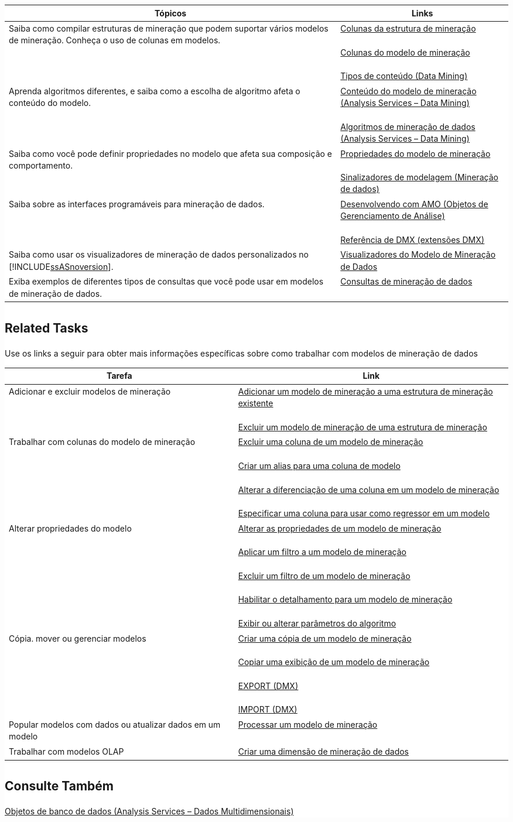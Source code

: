 |Tópicos|Links|
|------------|-----------|
|Saiba como compilar estruturas de mineração que podem suportar vários modelos de mineração. Conheça o uso de colunas em modelos.|[Colunas da estrutura de mineração](mining-structure-columns.md)<br /><br /> [Colunas do modelo de mineração](mining-model-columns.md)<br /><br /> [Tipos de conteúdo &#40;Data Mining&#41;](content-types-data-mining.md)|
|Aprenda algoritmos diferentes, e saiba como a escolha de algoritmo afeta o conteúdo do modelo.|[Conteúdo do modelo de mineração &#40;Analysis Services – Data Mining&#41;](mining-model-content-analysis-services-data-mining.md)<br /><br /> [Algoritmos de mineração de dados &#40;Analysis Services – Data Mining&#41;](data-mining-algorithms-analysis-services-data-mining.md)|
|Saiba como você pode definir propriedades no modelo que afeta sua composição e comportamento.|[Propriedades do modelo de mineração](mining-model-properties.md)<br /><br /> [Sinalizadores de modelagem &#40;Mineração de dados&#41;](modeling-flags-data-mining.md)|
|Saiba sobre as interfaces programáveis para mineração de dados.|[Desenvolvendo com AMO &#40;Objetos de Gerenciamento de Análise&#41;](https://docs.microsoft.com/bi-reference/amo/developing-with-analysis-management-objects-amo)<br /><br /> [Referência de DMX &#40;extensões DMX&#41;](/sql/dmx/data-mining-extensions-dmx-reference)|
|Saiba como usar os visualizadores de mineração de dados personalizados no [!INCLUDE[ssASnoversion](../../includes/ssasnoversion-md.md)].|[Visualizadores do Modelo de Mineração de Dados](data-mining-model-viewers.md)|
|Exiba exemplos de diferentes tipos de consultas que você pode usar em modelos de mineração de dados.|[Consultas de mineração de dados](data-mining-queries.md)|

## <a name="related-tasks"></a>Related Tasks
 Use os links a seguir para obter mais informações específicas sobre como trabalhar com modelos de mineração de dados

|Tarefa|Link|
|----------|----------|
|Adicionar e excluir modelos de mineração|[Adicionar um modelo de mineração a uma estrutura de mineração existente](add-a-mining-model-to-an-existing-mining-structure.md)<br /><br /> [Excluir um modelo de mineração de uma estrutura de mineração](delete-a-mining-model-from-a-mining-structure.md)|
|Trabalhar com colunas do modelo de mineração|[Excluir uma coluna de um modelo de mineração](exclude-a-column-from-a-mining-model.md)<br /><br /> [Criar um alias para uma coluna de modelo](create-an-alias-for-a-model-column.md)<br /><br /> [Alterar a diferenciação de uma coluna em um modelo de mineração](change-the-discretization-of-a-column-in-a-mining-model.md)<br /><br /> [Especificar uma coluna para usar como regressor em um modelo](specify-a-column-to-use-as-regressor-in-a-model.md)|
|Alterar propriedades do modelo|[Alterar as propriedades de um modelo de mineração](change-the-properties-of-a-mining-model.md)<br /><br /> [Aplicar um filtro a um modelo de mineração](apply-a-filter-to-a-mining-model.md)<br /><br /> [Excluir um filtro de um modelo de mineração](delete-a-filter-from-a-mining-model.md)<br /><br /> [Habilitar o detalhamento para um modelo de mineração](enable-drillthrough-for-a-mining-model.md)<br /><br /> [Exibir ou alterar parâmetros do algoritmo](view-or-change-algorithm-parameters.md)|
|Cópia. mover ou gerenciar modelos|[Criar uma cópia de um modelo de mineração](make-a-copy-of-a-mining-model.md)<br /><br /> [Copiar uma exibição de um modelo de mineração](copy-a-view-of-a-mining-model.md)<br /><br /> [EXPORT &#40;DMX&#41;](/sql/dmx/export-dmx)<br /><br /> [IMPORT &#40;DMX&#41;](/sql/dmx/import-dmx)|
|Popular modelos com dados ou atualizar dados em um modelo|[Processar um modelo de mineração](process-a-mining-model.md)|
|Trabalhar com modelos OLAP|[Criar uma dimensão de mineração de dados](create-a-data-mining-dimension.md)|

## <a name="see-also"></a>Consulte Também
 [Objetos de banco de dados &#40;Analysis Services – Dados Multidimensionais&#41;](../multidimensional-models/olap-logical/database-objects-analysis-services-multidimensional-data.md)


